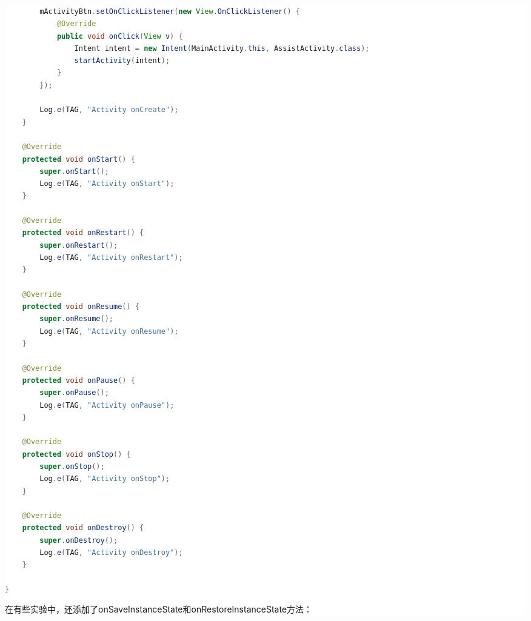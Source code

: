 ```java
        mActivityBtn.setOnClickListener(new View.OnClickListener() {
            @Override
            public void onClick(View v) {
                Intent intent = new Intent(MainActivity.this, AssistActivity.class);
                startActivity(intent);
            }
        });

        Log.e(TAG, "Activity onCreate");
    }

    @Override
    protected void onStart() {
        super.onStart();
        Log.e(TAG, "Activity onStart");
    }

    @Override
    protected void onRestart() {
        super.onRestart();
        Log.e(TAG, "Activity onRestart");
    }

    @Override
    protected void onResume() {
        super.onResume();
        Log.e(TAG, "Activity onResume");
    }

    @Override
    protected void onPause() {
        super.onPause();
        Log.e(TAG, "Activity onPause");
    }

    @Override
    protected void onStop() {
        super.onStop();
        Log.e(TAG, "Activity onStop");
    }

    @Override
    protected void onDestroy() {
        super.onDestroy();
        Log.e(TAG, "Activity onDestroy");
    }

}
```

在有些实验中，还添加了onSaveInstanceState和onRestoreInstanceState方法：
